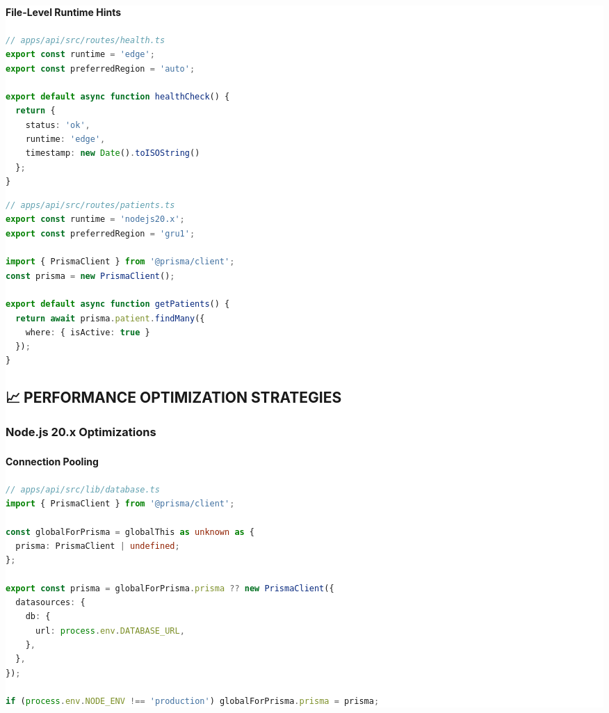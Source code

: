 #### **File-Level Runtime Hints**
```typescript
// apps/api/src/routes/health.ts
export const runtime = 'edge';
export const preferredRegion = 'auto';

export default async function healthCheck() {
  return {
    status: 'ok',
    runtime: 'edge',
    timestamp: new Date().toISOString()
  };
}
```

```typescript
// apps/api/src/routes/patients.ts  
export const runtime = 'nodejs20.x';
export const preferredRegion = 'gru1';

import { PrismaClient } from '@prisma/client';
const prisma = new PrismaClient();

export default async function getPatients() {
  return await prisma.patient.findMany({
    where: { isActive: true }
  });
}
```

## 📈 **PERFORMANCE OPTIMIZATION STRATEGIES**

### **Node.js 20.x Optimizations**

#### **Connection Pooling**
```typescript
// apps/api/src/lib/database.ts
import { PrismaClient } from '@prisma/client';

const globalForPrisma = globalThis as unknown as {
  prisma: PrismaClient | undefined;
};

export const prisma = globalForPrisma.prisma ?? new PrismaClient({
  datasources: {
    db: {
      url: process.env.DATABASE_URL,
    },
  },
});

if (process.env.NODE_ENV !== 'production') globalForPrisma.prisma = prisma;
```
